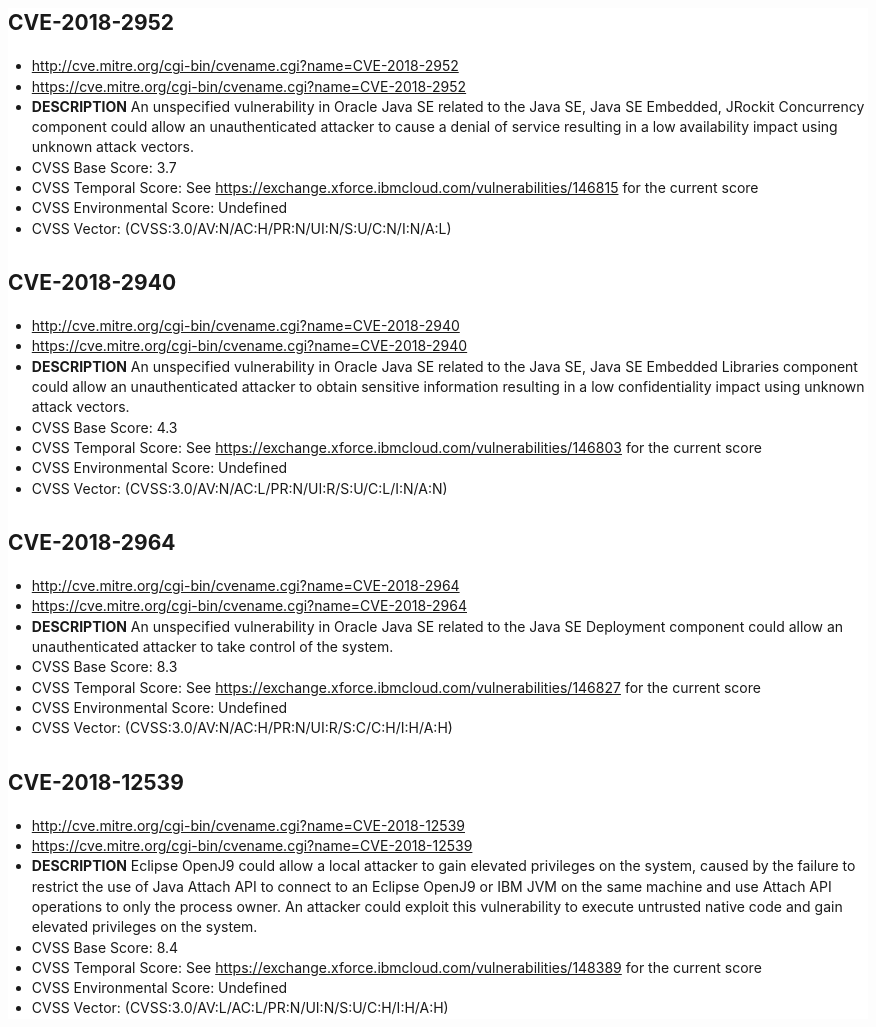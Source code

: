 ## CVE-2018-2952
* <http://cve.mitre.org/cgi-bin/cvename.cgi?name=CVE-2018-2952>
* <https://cve.mitre.org/cgi-bin/cvename.cgi?name=CVE-2018-2952>
* **DESCRIPTION**
  An unspecified vulnerability in Oracle Java SE related to the
  Java SE, Java SE Embedded, JRockit Concurrency component could allow
  an unauthenticated attacker to cause a denial of service resulting in
  a low availability impact using unknown attack vectors.
* CVSS Base Score: 3.7
* CVSS Temporal Score: See https://exchange.xforce.ibmcloud.com/vulnerabilities/146815 for the current score
* CVSS Environmental Score: Undefined
* CVSS Vector: (CVSS:3.0/AV:N/AC:H/PR:N/UI:N/S:U/C:N/I:N/A:L)

## CVE-2018-2940
* <http://cve.mitre.org/cgi-bin/cvename.cgi?name=CVE-2018-2940>
* <https://cve.mitre.org/cgi-bin/cvename.cgi?name=CVE-2018-2940>
* **DESCRIPTION** 
  An unspecified vulnerability in Oracle Java SE related to the
  Java SE, Java SE Embedded Libraries component could allow an
  unauthenticated attacker to obtain sensitive information resulting in
  a low confidentiality impact using unknown attack vectors.
* CVSS Base Score: 4.3
* CVSS Temporal Score: See https://exchange.xforce.ibmcloud.com/vulnerabilities/146803 for the current score
* CVSS Environmental Score: Undefined
* CVSS Vector: (CVSS:3.0/AV:N/AC:L/PR:N/UI:R/S:U/C:L/I:N/A:N)

## CVE-2018-2964
* <http://cve.mitre.org/cgi-bin/cvename.cgi?name=CVE-2018-2964>
* <https://cve.mitre.org/cgi-bin/cvename.cgi?name=CVE-2018-2964>
* **DESCRIPTION**
  An unspecified vulnerability in Oracle Java SE related to the
  Java SE Deployment component could allow an unauthenticated attacker
  to take control of the system.
* CVSS Base Score: 8.3
* CVSS Temporal Score: See https://exchange.xforce.ibmcloud.com/vulnerabilities/146827 for the current score
* CVSS Environmental Score: Undefined
* CVSS Vector: (CVSS:3.0/AV:N/AC:H/PR:N/UI:R/S:C/C:H/I:H/A:H)

## CVE-2018-12539
* <http://cve.mitre.org/cgi-bin/cvename.cgi?name=CVE-2018-12539>
* <https://cve.mitre.org/cgi-bin/cvename.cgi?name=CVE-2018-12539>
* **DESCRIPTION**
  Eclipse OpenJ9 could allow a local attacker to gain elevated
  privileges on the system, caused by the failure to restrict the use
  of Java Attach API to connect to an Eclipse OpenJ9 or IBM JVM on the
  same machine and use Attach API operations to only the process owner.
  An attacker could exploit this vulnerability to execute untrusted
  native code and gain elevated privileges on the system.
* CVSS Base Score: 8.4
* CVSS Temporal Score: See https://exchange.xforce.ibmcloud.com/vulnerabilities/148389 for the current score
* CVSS Environmental Score: Undefined
* CVSS Vector: (CVSS:3.0/AV:L/AC:L/PR:N/UI:N/S:U/C:H/I:H/A:H)
